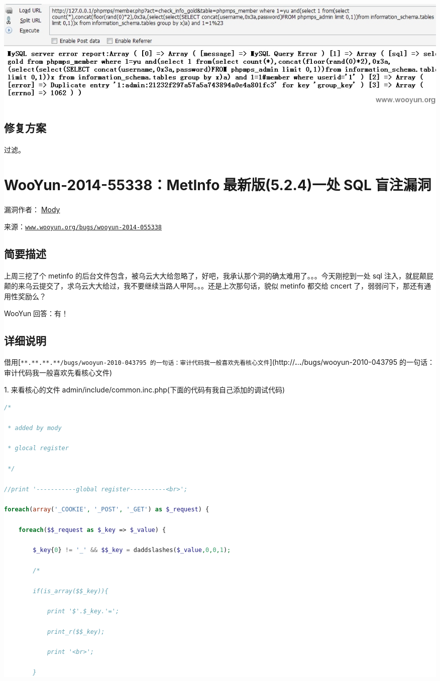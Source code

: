 ![](img/2221213246022d89907aafca8919afa258b2b1b8.jpg)

## 修复方案

过滤。

# WooYun-2014-55338：MetInfo 最新版(5.2.4)一处 SQL 盲注漏洞

漏洞作者： [Mody](http://www.wooyun.org/whitehats/Mody)

来源：[`www.wooyun.org/bugs/wooyun-2014-055338`](http://www.wooyun.org/bugs/wooyun-2014-055338)

## 简要描述

上周三挖了个 metinfo 的后台文件包含，被乌云大大给忽略了，好吧，我承认那个洞的确太难用了。。。今天刚挖到一处 sql 注入，就屁颠屁颠的来乌云提交了，求乌云大大给过，我不要继续当路人甲阿。。。还是上次那句话，貌似 metinfo 都交给 cncert 了，弱弱问下，那还有通用性奖励么？

WooYun 回答：有！

## 详细说明

借用[`**.**.**.**/bugs/wooyun-2010-043795 的一句话：审计代码我一般喜欢先看核心文件`](http://**.**.**.**/bugs/wooyun-2010-043795 的一句话：审计代码我一般喜欢先看核心文件)

1\. 来看核心的文件 admin/include/common.inc.php(下面的代码有我自己添加的调试代码)

```php
/*

 * added by mody

 * glocal register

 */

//print '-----------global register----------<br>';

foreach(array('_COOKIE', '_POST', '_GET') as $_request) {

    foreach($$_request as $_key => $_value) {

        $_key{0} != '_' && $$_key = daddslashes($_value,0,0,1);

        /*

        if(is_array($$_key)){

            print '$'.$_key.'=';

            print_r($$_key);

            print '<br>';

        }
```